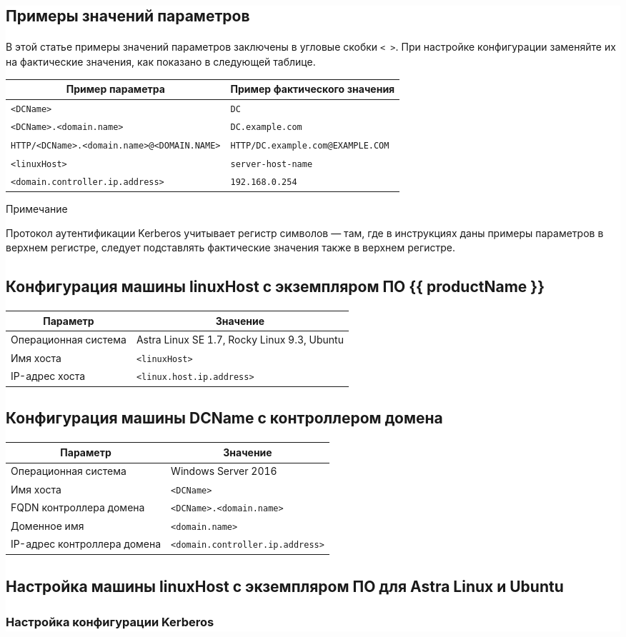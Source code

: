 ## Примеры значений параметров

В этой статье примеры значений параметров заключены в угловые скобки `< >`. При настройке конфигурации заменяйте их на фактические значения, как показано в следующей таблице.

| Пример параметра | Пример фактического значения |
| --- | --- |
| `<DCName>` | `DC` |
| `<DCName>.<domain.name>` | `DC.example.com` |
| `HTTP/<DCName>.<domain.name>@<DOMAIN.NAME>` | `HTTP/DC.example.com@EXAMPLE.COM` |
| `<linuxHost>` | `server-host-name` |
| `<domain.controller.ip.address>` | `192.168.0.254` |

Примечание

Протокол аутентификации Kerberos учитывает регистр символов — там, где в инструкциях даны примеры параметров в верхнем регистре, следует подставлять фактические значения также в верхнем регистре.

## Конфигурация машины linuxHost с экземпляром ПО {{ productName }}

| Параметр | Значение |
| --- | --- |
| Операционная система | Astra Linux SE 1.7, Rocky Linux 9.3, Ubuntu |
| Имя хоста | `<linuxHost>` |
| IP-адрес хоста | `<linux.host.ip.address>` |

## Конфигурация машины DCName с контроллером домена

| Параметр | Значение |
| --- | --- |
| Операционная система | Windows Server 2016 |
| Имя хоста | `<DCName>` |
| FQDN контроллера домена | `<DCName>.<domain.name>` |
| Доменное имя | `<domain.name>` |
| IP-адрес контроллера домена | `<domain.controller.ip.address>` |

## Настройка машины linuxHost с экземпляром ПО для Astra Linux и Ubuntu

### Настройка конфигурации Kerberos
